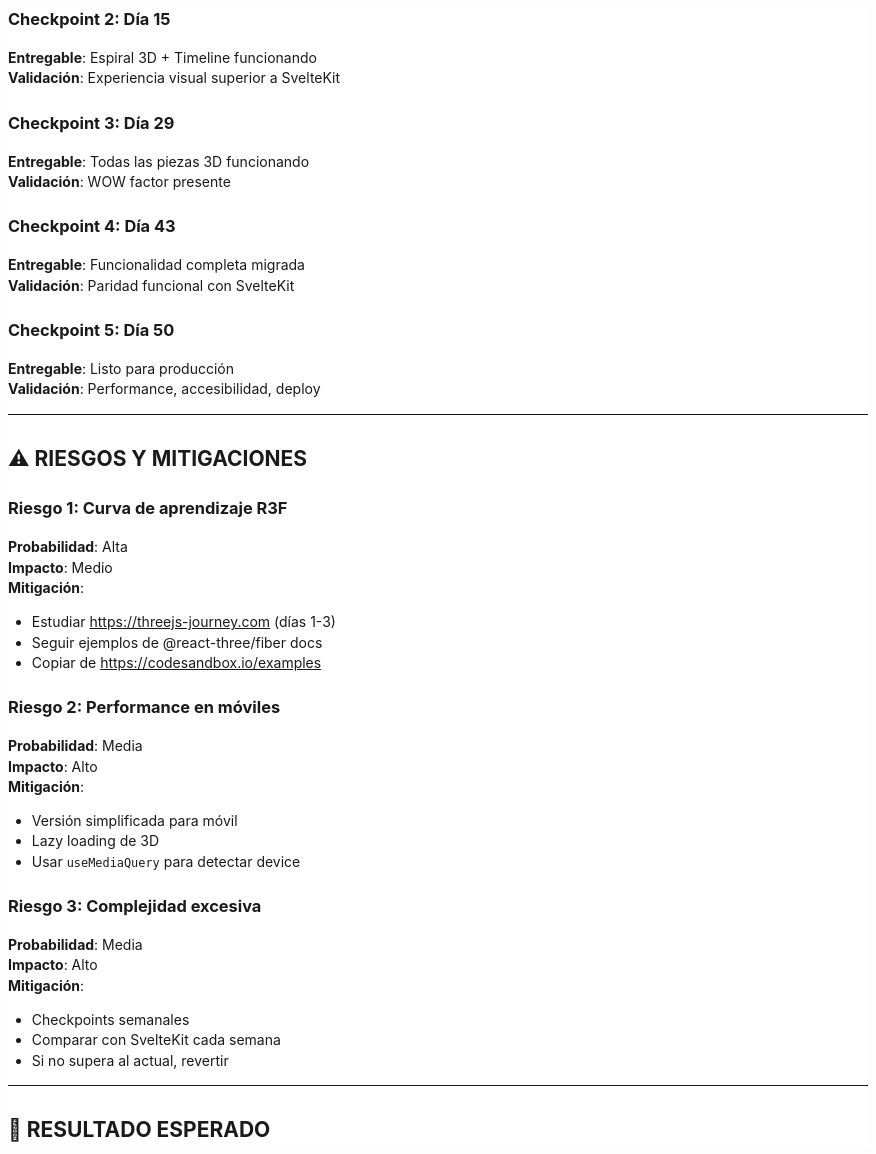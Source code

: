 ### Checkpoint 2: Día 15
**Entregable**: Espiral 3D + Timeline funcionando  
**Validación**: Experiencia visual superior a SvelteKit

### Checkpoint 3: Día 29
**Entregable**: Todas las piezas 3D funcionando  
**Validación**: WOW factor presente

### Checkpoint 4: Día 43
**Entregable**: Funcionalidad completa migrada  
**Validación**: Paridad funcional con SvelteKit

### Checkpoint 5: Día 50
**Entregable**: Listo para producción  
**Validación**: Performance, accesibilidad, deploy

---

## ⚠️ RIESGOS Y MITIGACIONES

### Riesgo 1: Curva de aprendizaje R3F
**Probabilidad**: Alta  
**Impacto**: Medio  
**Mitigación**:
- Estudiar https://threejs-journey.com (días 1-3)
- Seguir ejemplos de @react-three/fiber docs
- Copiar de https://codesandbox.io/examples

### Riesgo 2: Performance en móviles
**Probabilidad**: Media  
**Impacto**: Alto  
**Mitigación**:
- Versión simplificada para móvil
- Lazy loading de 3D
- Usar `useMediaQuery` para detectar device

### Riesgo 3: Complejidad excesiva
**Probabilidad**: Media  
**Impacto**: Alto  
**Mitigación**:
- Checkpoints semanales
- Comparar con SvelteKit cada semana
- Si no supera al actual, revertir

---

## 🎨 RESULTADO ESPERADO
